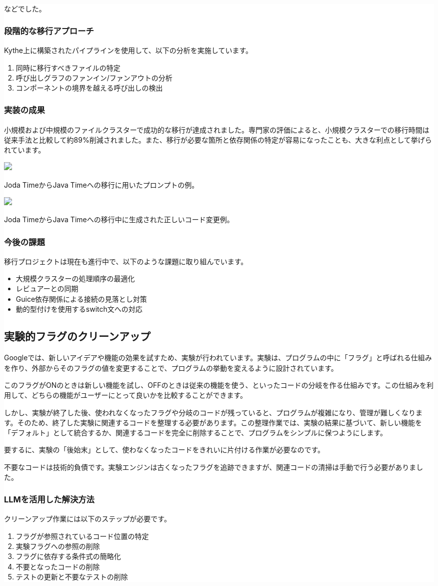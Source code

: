 などでした。

### 段階的な移行アプローチ

Kythe上に構築されたパイプラインを使用して、以下の分析を実施しています。

1. 同時に移行すべきファイルの特定
2. 呼び出しグラフのファンイン/ファンアウトの分析
3. コンポーネントの境界を越える呼び出しの検出

### 実装の成果

小規模および中規模のファイルクラスターで成功的な移行が達成されました。専門家の評価によると、小規模クラスターでの移行時間は従来手法と比較して約89%削減されました。また、移行が必要な箇所と依存関係の特定が容易になったことも、大きな利点として挙げられています。

![](https://ai-data-base.com/wp-content/uploads/2025/01/AIDB_82274_10.png)

Joda TimeからJava Timeへの移行に用いたプロンプトの例。

![](https://ai-data-base.com/wp-content/uploads/2025/01/AIDB_82274_11.png)

Joda TimeからJava Timeへの移行中に生成された正しいコード変更例。

### 今後の課題

移行プロジェクトは現在も進行中で、以下のような課題に取り組んでいます。

- 大規模クラスターの処理順序の最適化
- レビュアーとの同期
- Guice依存関係による接続の見落とし対策
- 動的型付けを使用するswitch文への対応

## 実験的フラグのクリーンアップ

Googleでは、新しいアイデアや機能の効果を試すため、実験が行われています。実験は、プログラムの中に「フラグ」と呼ばれる仕組みを作り、外部からそのフラグの値を変更することで、プログラムの挙動を変えるように設計されています。

このフラグがONのときは新しい機能を試し、OFFのときは従来の機能を使う、といったコードの分岐を作る仕組みです。この仕組みを利用して、どちらの機能がユーザーにとって良いかを比較することができます。

しかし、実験が終了した後、使われなくなったフラグや分岐のコードが残っていると、プログラムが複雑になり、管理が難しくなります。そのため、終了した実験に関連するコードを整理する必要があります。この整理作業では、実験の結果に基づいて、新しい機能を「デフォルト」として統合するか、関連するコードを完全に削除することで、プログラムをシンプルに保つようにします。

要するに、実験の「後始末」として、使わなくなったコードをきれいに片付ける作業が必要なのです。

不要なコードは技術的負債です。実験エンジンは古くなったフラグを追跡できますが、関連コードの清掃は手動で行う必要がありました。

### LLMを活用した解決方法

クリーンアップ作業には以下のステップが必要です。

1. フラグが参照されているコード位置の特定
2. 実験フラグへの参照の削除
3. フラグに依存する条件式の簡略化
4. 不要となったコードの削除
5. テストの更新と不要なテストの削除
